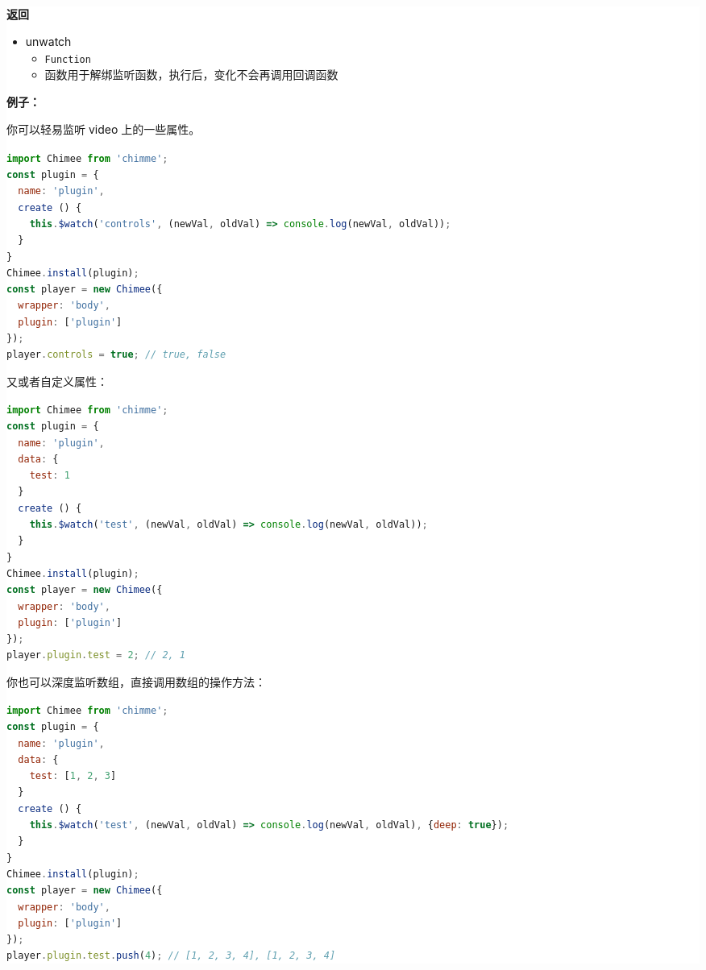  **返回**

* unwatch
  * `Function`
  * 函数用于解绑监听函数，执行后，变化不会再调用回调函数

**例子：**

你可以轻易监听 video 上的一些属性。

```javascript
import Chimee from 'chimme';
const plugin = {
  name: 'plugin',
  create () {
    this.$watch('controls', (newVal, oldVal) => console.log(newVal, oldVal));
  }
}
Chimee.install(plugin);
const player = new Chimee({
  wrapper: 'body',
  plugin: ['plugin']
});
player.controls = true; // true, false
```

又或者自定义属性：

```javascript
import Chimee from 'chimme';
const plugin = {
  name: 'plugin',
  data: {
    test: 1
  }
  create () {
    this.$watch('test', (newVal, oldVal) => console.log(newVal, oldVal));
  }
}
Chimee.install(plugin);
const player = new Chimee({
  wrapper: 'body',
  plugin: ['plugin']
});
player.plugin.test = 2; // 2, 1
```

你也可以深度监听数组，直接调用数组的操作方法：

```javascript
import Chimee from 'chimme';
const plugin = {
  name: 'plugin',
  data: {
    test: [1, 2, 3]
  }
  create () {
    this.$watch('test', (newVal, oldVal) => console.log(newVal, oldVal), {deep: true});
  }
}
Chimee.install(plugin);
const player = new Chimee({
  wrapper: 'body',
  plugin: ['plugin']
});
player.plugin.test.push(4); // [1, 2, 3, 4], [1, 2, 3, 4]
```
